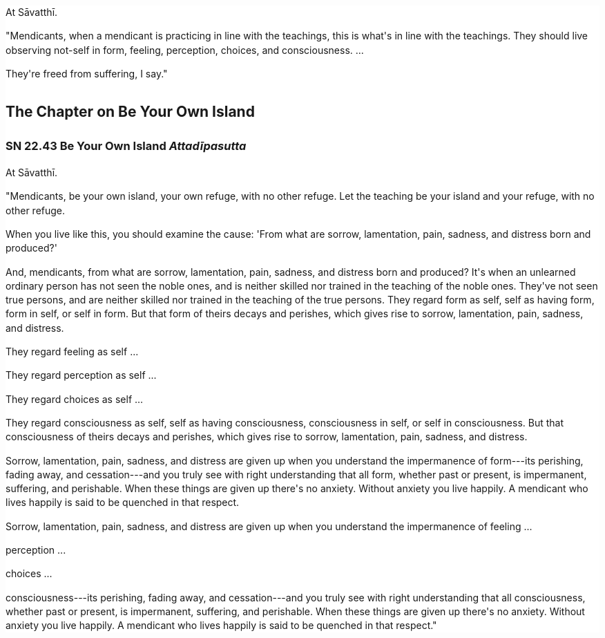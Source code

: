 At Sāvatthī.

"Mendicants, when a mendicant is practicing in line with the teachings,
this is what's in line with the teachings. They should live observing
not-self in form, feeling, perception, choices, and consciousness. ...

They're freed from suffering, I say."


## The Chapter on Be Your Own Island

### SN 22.43 Be Your Own Island *Attadīpasutta*

At Sāvatthī.

"Mendicants, be your own island, your own refuge, with no other refuge.
Let the teaching be your island and your refuge, with no other refuge.

When you live like this, you should examine the cause: 'From what are
sorrow, lamentation, pain, sadness, and distress born and produced?'

And, mendicants, from what are sorrow, lamentation, pain, sadness, and
distress born and produced? It's when an unlearned ordinary person has
not seen the noble ones, and is neither skilled nor trained in the
teaching of the noble ones. They've not seen true persons, and are
neither skilled nor trained in the teaching of the true persons. They
regard form as self, self as having form, form in self, or self in form.
But that form of theirs decays and perishes, which gives rise to sorrow,
lamentation, pain, sadness, and distress.

They regard feeling as self ...

They regard perception as self ...

They regard choices as self ...

They regard consciousness as self, self as having consciousness,
consciousness in self, or self in consciousness. But that consciousness
of theirs decays and perishes, which gives rise to sorrow, lamentation,
pain, sadness, and distress.

Sorrow, lamentation, pain, sadness, and distress are given up when you
understand the impermanence of form---its perishing, fading away, and
cessation---and you truly see with right understanding that all form,
whether past or present, is impermanent, suffering, and perishable. When
these things are given up there's no anxiety. Without anxiety you live
happily. A mendicant who lives happily is said to be quenched in that
respect.

Sorrow, lamentation, pain, sadness, and distress are given up when you
understand the impermanence of feeling ...

perception ...

choices ...

consciousness---its perishing, fading away, and cessation---and you
truly see with right understanding that all consciousness, whether past
or present, is impermanent, suffering, and perishable. When these things
are given up there's no anxiety. Without anxiety you live happily. A
mendicant who lives happily is said to be quenched in that respect."
